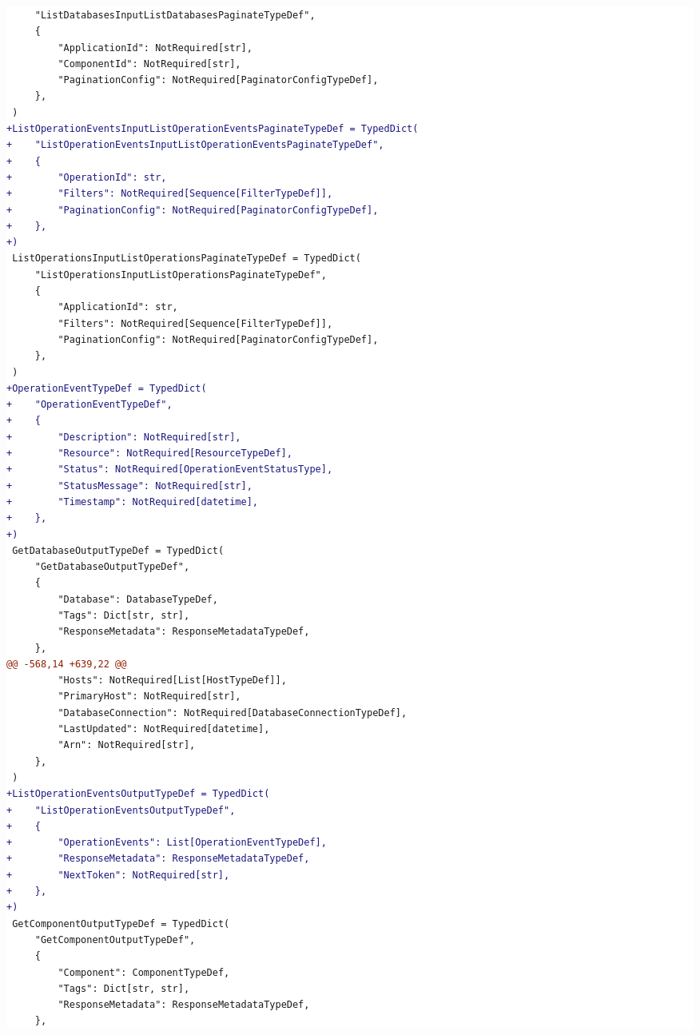 ```diff
     "ListDatabasesInputListDatabasesPaginateTypeDef",
     {
         "ApplicationId": NotRequired[str],
         "ComponentId": NotRequired[str],
         "PaginationConfig": NotRequired[PaginatorConfigTypeDef],
     },
 )
+ListOperationEventsInputListOperationEventsPaginateTypeDef = TypedDict(
+    "ListOperationEventsInputListOperationEventsPaginateTypeDef",
+    {
+        "OperationId": str,
+        "Filters": NotRequired[Sequence[FilterTypeDef]],
+        "PaginationConfig": NotRequired[PaginatorConfigTypeDef],
+    },
+)
 ListOperationsInputListOperationsPaginateTypeDef = TypedDict(
     "ListOperationsInputListOperationsPaginateTypeDef",
     {
         "ApplicationId": str,
         "Filters": NotRequired[Sequence[FilterTypeDef]],
         "PaginationConfig": NotRequired[PaginatorConfigTypeDef],
     },
 )
+OperationEventTypeDef = TypedDict(
+    "OperationEventTypeDef",
+    {
+        "Description": NotRequired[str],
+        "Resource": NotRequired[ResourceTypeDef],
+        "Status": NotRequired[OperationEventStatusType],
+        "StatusMessage": NotRequired[str],
+        "Timestamp": NotRequired[datetime],
+    },
+)
 GetDatabaseOutputTypeDef = TypedDict(
     "GetDatabaseOutputTypeDef",
     {
         "Database": DatabaseTypeDef,
         "Tags": Dict[str, str],
         "ResponseMetadata": ResponseMetadataTypeDef,
     },
@@ -568,14 +639,22 @@
         "Hosts": NotRequired[List[HostTypeDef]],
         "PrimaryHost": NotRequired[str],
         "DatabaseConnection": NotRequired[DatabaseConnectionTypeDef],
         "LastUpdated": NotRequired[datetime],
         "Arn": NotRequired[str],
     },
 )
+ListOperationEventsOutputTypeDef = TypedDict(
+    "ListOperationEventsOutputTypeDef",
+    {
+        "OperationEvents": List[OperationEventTypeDef],
+        "ResponseMetadata": ResponseMetadataTypeDef,
+        "NextToken": NotRequired[str],
+    },
+)
 GetComponentOutputTypeDef = TypedDict(
     "GetComponentOutputTypeDef",
     {
         "Component": ComponentTypeDef,
         "Tags": Dict[str, str],
         "ResponseMetadata": ResponseMetadataTypeDef,
     },
```